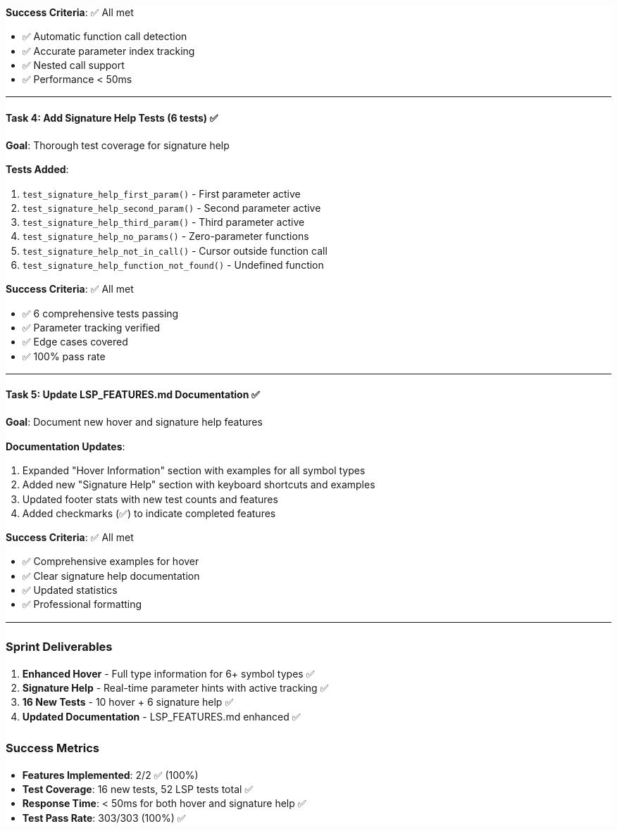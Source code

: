 **Success Criteria**: ✅ All met
- ✅ Automatic function call detection
- ✅ Accurate parameter index tracking
- ✅ Nested call support
- ✅ Performance < 50ms

---

#### Task 4: Add Signature Help Tests (6 tests) ✅
**Goal**: Thorough test coverage for signature help

**Tests Added**:
1. `test_signature_help_first_param()` - First parameter active
2. `test_signature_help_second_param()` - Second parameter active
3. `test_signature_help_third_param()` - Third parameter active
4. `test_signature_help_no_params()` - Zero-parameter functions
5. `test_signature_help_not_in_call()` - Cursor outside function call
6. `test_signature_help_function_not_found()` - Undefined function

**Success Criteria**: ✅ All met
- ✅ 6 comprehensive tests passing
- ✅ Parameter tracking verified
- ✅ Edge cases covered
- ✅ 100% pass rate

---

#### Task 5: Update LSP_FEATURES.md Documentation ✅
**Goal**: Document new hover and signature help features

**Documentation Updates**:
1. Expanded "Hover Information" section with examples for all symbol types
2. Added new "Signature Help" section with keyboard shortcuts and examples
3. Updated footer stats with new test counts and features
4. Added checkmarks (✅) to indicate completed features

**Success Criteria**: ✅ All met
- ✅ Comprehensive examples for hover
- ✅ Clear signature help documentation
- ✅ Updated statistics
- ✅ Professional formatting

---

### Sprint Deliverables

1. **Enhanced Hover** - Full type information for 6+ symbol types ✅
2. **Signature Help** - Real-time parameter hints with active tracking ✅
3. **16 New Tests** - 10 hover + 6 signature help ✅
4. **Updated Documentation** - LSP_FEATURES.md enhanced ✅

### Success Metrics

- **Features Implemented**: 2/2 ✅ (100%)
- **Test Coverage**: 16 new tests, 52 LSP tests total ✅
- **Response Time**: < 50ms for both hover and signature help ✅
- **Test Pass Rate**: 303/303 (100%) ✅
